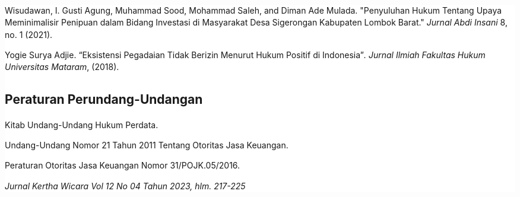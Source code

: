 <p><span class="font2">Wisudawan, I. Gusti Agung, Muhammad Sood, Mohammad Saleh, and Diman Ade Mulada. &quot;Penyuluhan Hukum Tentang Upaya Meminimalisir Penipuan dalam Bidang Investasi di Masyarakat Desa Sigerongan Kabupaten Lombok Barat.&quot; </span><span class="font2" style="font-style:italic;">Jurnal Abdi Insani</span><span class="font2"> 8, no. 1 (2021).</span></p>
<p><span class="font2">Yogie Surya Adjie. “Eksistensi Pegadaian Tidak Berizin Menurut Hukum Positif di Indonesia”</span><span class="font2" style="font-style:italic;">. Jurnal Ilmiah Fakultas Hukum Universitas Mataram</span><span class="font2">, (2018).</span></p>
<h2><a name="bookmark25"></a><span class="font2" style="font-weight:bold;"><a name="bookmark26"></a>Peraturan Perundang-Undangan</span></h2>
<p><span class="font2">Kitab Undang-Undang Hukum Perdata.</span></p>
<p><span class="font2">Undang-Undang Nomor 21 Tahun 2011 Tentang Otoritas Jasa Keuangan.</span></p>
<p><span class="font2">Peraturan Otoritas Jasa Keuangan Nomor 31/POJK.05/2016.</span></p>
<p><span class="font1" style="font-style:italic;">Jurnal Kertha Wicara Vol 12 No 04 Tahun 2023, hlm. 217-225</span></p>